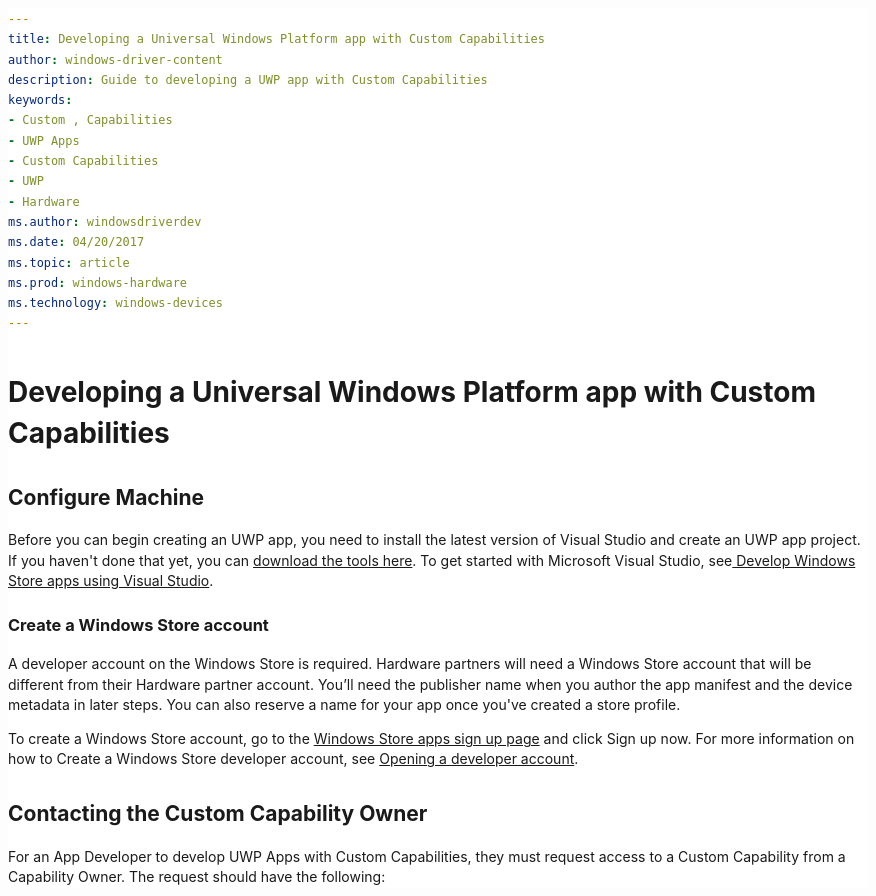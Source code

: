 ```yaml
---
title: Developing a Universal Windows Platform app with Custom Capabilities
author: windows-driver-content
description: Guide to developing a UWP app with Custom Capabilities
keywords:
- Custom , Capabilities
- UWP Apps
- Custom Capabilities
- UWP
- Hardware
ms.author: windowsdriverdev
ms.date: 04/20/2017
ms.topic: article
ms.prod: windows-hardware
ms.technology: windows-devices
---
```

# Developing a Universal Windows Platform app with Custom Capabilities

## Configure Machine

Before you can begin creating an UWP app, you need to install the latest
version of Visual Studio and create an UWP app project. If you
haven't done that yet, you can [download the tools
here](http://go.microsoft.com/fwlink/p/?LinkId=302196). To get started
with Microsoft Visual Studio, see[ Develop Windows Store apps using
Visual Studio](https://developer.microsoft.com/en-us/windows/apps/develop).

### Create a Windows Store account

A developer account on the Windows Store is required. Hardware partners
will need a Windows Store account that will be different from their
Hardware partner account. You’ll need the publisher name when you author
the app manifest and the device metadata in later steps. You can also
reserve a name for your app once you've created a store profile.

To create a Windows Store account, go to the [Windows Store apps sign up
page](http://go.microsoft.com/fwlink/p/?LinkId=302197) and click Sign up
now. For more information on how to Create a Windows Store developer
account, see [Opening a developer
account](https://docs.microsoft.com/windows/uwp/publish/opening-a-developer-account).

## Contacting the Custom Capability Owner

For an App Developer to develop UWP Apps with Custom Capabilities, they
must request access to a Custom Capability from a Capability Owner. The
request should have the following:
